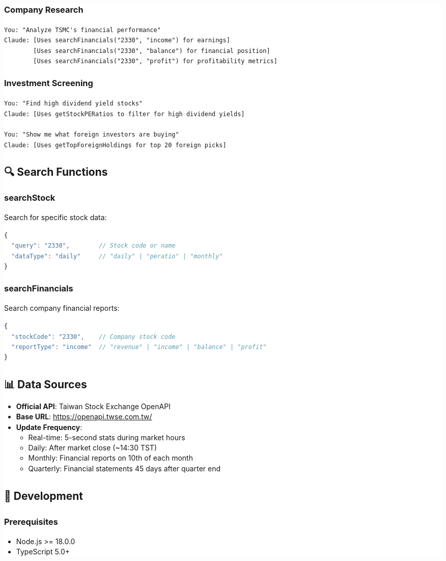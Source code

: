 ### Company Research
```
You: "Analyze TSMC's financial performance"
Claude: [Uses searchFinancials("2330", "income") for earnings]
        [Uses searchFinancials("2330", "balance") for financial position]
        [Uses searchFinancials("2330", "profit") for profitability metrics]
```

### Investment Screening
```
You: "Find high dividend yield stocks"
Claude: [Uses getStockPERatios to filter for high dividend yields]

You: "Show me what foreign investors are buying"
Claude: [Uses getTopForeignHoldings for top 20 foreign picks]
```

## 🔍 Search Functions

### searchStock
Search for specific stock data:
```javascript
{
  "query": "2330",        // Stock code or name
  "dataType": "daily"     // "daily" | "peratio" | "monthly"
}
```

### searchFinancials
Search company financial reports:
```javascript
{
  "stockCode": "2330",    // Company stock code
  "reportType": "income"  // "revenue" | "income" | "balance" | "profit"
}
```

## 📊 Data Sources

- **Official API**: Taiwan Stock Exchange OpenAPI
- **Base URL**: https://openapi.twse.com.tw/
- **Update Frequency**: 
  - Real-time: 5-second stats during market hours
  - Daily: After market close (~14:30 TST)
  - Monthly: Financial reports on 10th of each month
  - Quarterly: Financial statements 45 days after quarter end

## 🔧 Development

### Prerequisites
- Node.js >= 18.0.0
- TypeScript 5.0+

